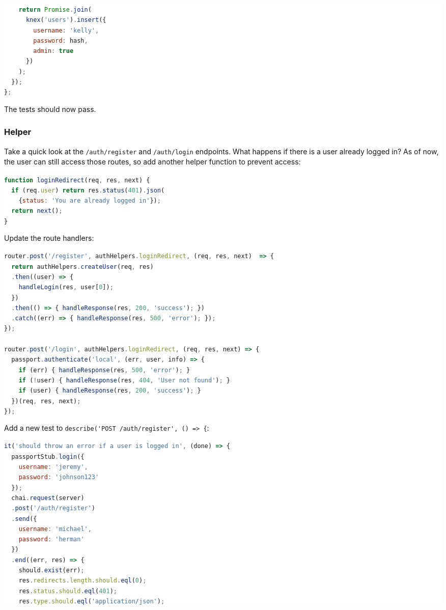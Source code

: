```javascript
    return Promise.join(
      knex('users').insert({
        username: 'kelly',
        password: hash,
        admin: true
      })
    );
  });
};
```

The tests should now pass.

### Helper

Take a quick look at the `/auth/register` and `/auth/login` endpoints. What happens if there is a user already logged in? As of now, the user can still access those routes, so add another helper function to prevent access:

```javascript
function loginRedirect(req, res, next) {
  if (req.user) return res.status(401).json(
    {status: 'You are already logged in'});
  return next();
}
```

Update the route handlers:

```javascript
router.post('/register', authHelpers.loginRedirect, (req, res, next)  => {
  return authHelpers.createUser(req, res)
  .then((user) => {
    handleLogin(res, user[0]);
  })
  .then(() => { handleResponse(res, 200, 'success'); })
  .catch((err) => { handleResponse(res, 500, 'error'); });
});

router.post('/login', authHelpers.loginRedirect, (req, res, next) => {
  passport.authenticate('local', (err, user, info) => {
    if (err) { handleResponse(res, 500, 'error'); }
    if (!user) { handleResponse(res, 404, 'User not found'); }
    if (user) { handleResponse(res, 200, 'success'); }
  })(req, res, next);
});
```

Add a new test to `describe('POST /auth/register', () => {`:

```javascript
it('should throw an error if a user is logged in', (done) => {
  passportStub.login({
    username: 'jeremy',
    password: 'johnson123'
  });
  chai.request(server)
  .post('/auth/register')
  .send({
    username: 'michael',
    password: 'herman'
  })
  .end((err, res) => {
    should.exist(err);
    res.redirects.length.should.eql(0);
    res.status.should.eql(401);
    res.type.should.eql('application/json');
```